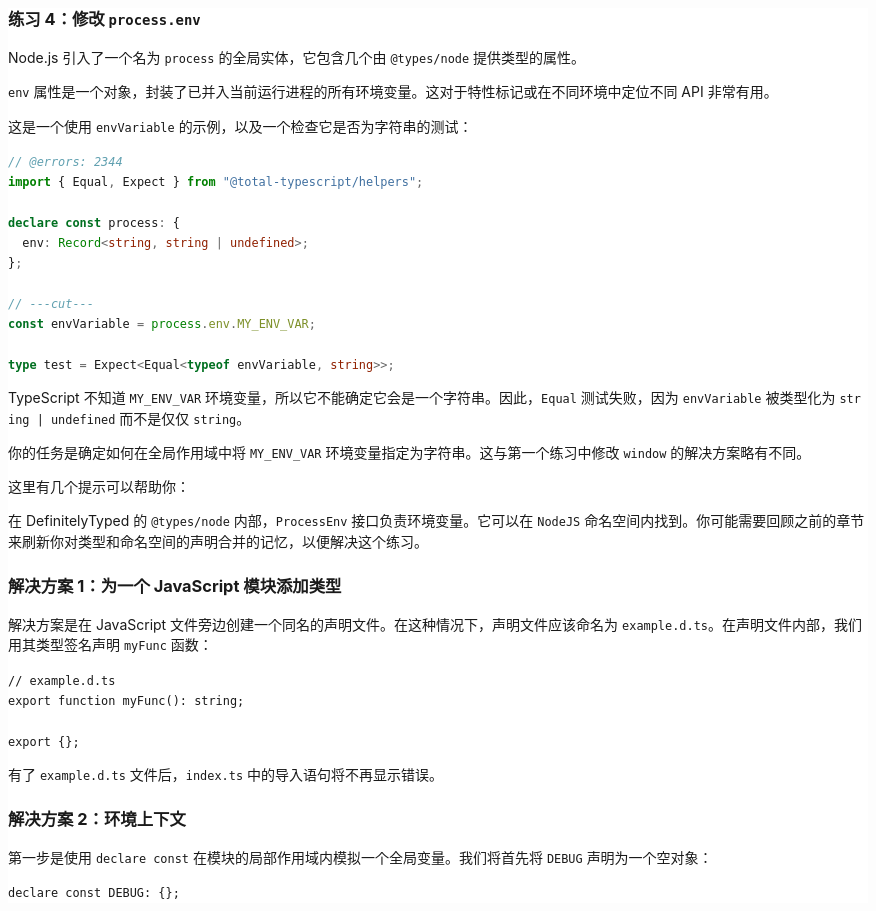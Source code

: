 <Exercise title="练习 3：修改 `window`" filePath="/src/065-types-you-dont-control/174.5-modifying-window.problem"></Exercise>

### 练习 4：修改 `process.env`

Node.js 引入了一个名为 `process` 的全局实体，它包含几个由 `@types/node` 提供类型的属性。

`env` 属性是一个对象，封装了已并入当前运行进程的所有环境变量。这对于特性标记或在不同环境中定位不同 API 非常有用。

这是一个使用 `envVariable` 的示例，以及一个检查它是否为字符串的测试：

```ts twoslash
// @errors: 2344
import { Equal, Expect } from "@total-typescript/helpers";

declare const process: {
  env: Record<string, string | undefined>;
};

// ---cut---
const envVariable = process.env.MY_ENV_VAR;

type test = Expect<Equal<typeof envVariable, string>>;
```

TypeScript 不知道 `MY_ENV_VAR` 环境变量，所以它不能确定它会是一个字符串。因此，`Equal` 测试失败，因为 `envVariable` 被类型化为 `string | undefined` 而不是仅仅 `string`。

你的任务是确定如何在全局作用域中将 `MY_ENV_VAR` 环境变量指定为字符串。这与第一个练习中修改 `window` 的解决方案略有不同。

这里有几个提示可以帮助你：

在 DefinitelyTyped 的 `@types/node` 内部，`ProcessEnv` 接口负责环境变量。它可以在 `NodeJS` 命名空间内找到。你可能需要回顾之前的章节来刷新你对类型和命名空间的声明合并的记忆，以便解决这个练习。

<Exercise title="练习 4：修改 `process.env`" filePath="/src/065-types-you-dont-control/175.5-modifying-process-env.problem"></Exercise>

### 解决方案 1：为一个 JavaScript 模块添加类型

解决方案是在 JavaScript 文件旁边创建一个同名的声明文件。在这种情况下，声明文件应该命名为 `example.d.ts`。在声明文件内部，我们用其类型签名声明 `myFunc` 函数：

```tsx
// example.d.ts
export function myFunc(): string;

export {};
```

有了 `example.d.ts` 文件后，`index.ts` 中的导入语句将不再显示错误。

### 解决方案 2：环境上下文

第一步是使用 `declare const` 在模块的局部作用域内模拟一个全局变量。我们将首先将 `DEBUG` 声明为一个空对象：

```tsx
declare const DEBUG: {};
```
